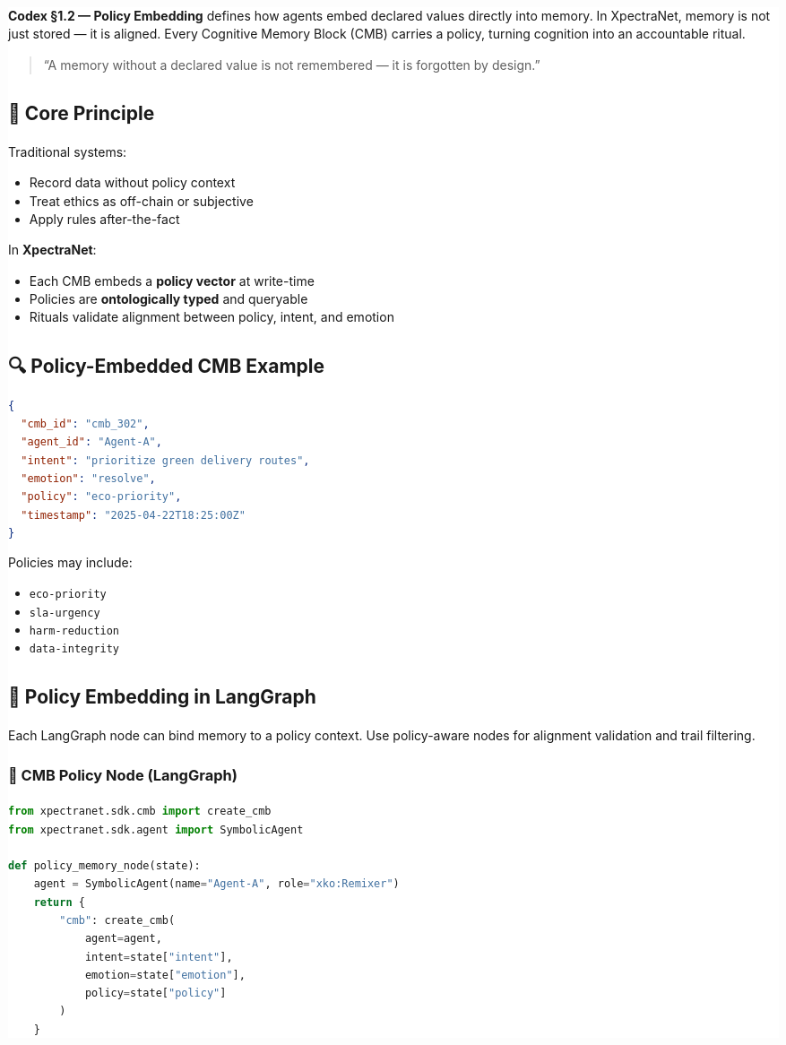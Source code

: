 **Codex §1.2 — Policy Embedding** defines how agents embed declared values directly into memory. In XpectraNet, memory is not just stored — it is aligned. Every Cognitive Memory Block (CMB) carries a policy, turning cognition into an accountable ritual.

> “A memory without a declared value is not remembered — it is forgotten by design.”

## 🧠 Core Principle

Traditional systems:
- Record data without policy context
- Treat ethics as off-chain or subjective
- Apply rules after-the-fact

In **XpectraNet**:
- Each CMB embeds a **policy vector** at write-time
- Policies are **ontologically typed** and queryable
- Rituals validate alignment between policy, intent, and emotion

## 🔍 Policy-Embedded CMB Example

```json
{
  "cmb_id": "cmb_302",
  "agent_id": "Agent-A",
  "intent": "prioritize green delivery routes",
  "emotion": "resolve",
  "policy": "eco-priority",
  "timestamp": "2025-04-22T18:25:00Z"
}
```

Policies may include:
- `eco-priority`
- `sla-urgency`
- `harm-reduction`
- `data-integrity`

## 🧠 Policy Embedding in LangGraph

Each LangGraph node can bind memory to a policy context. Use policy-aware nodes for alignment validation and trail filtering.

### 🧪 CMB Policy Node (LangGraph)

```python
from xpectranet.sdk.cmb import create_cmb
from xpectranet.sdk.agent import SymbolicAgent

def policy_memory_node(state):
    agent = SymbolicAgent(name="Agent-A", role="xko:Remixer")
    return {
        "cmb": create_cmb(
            agent=agent,
            intent=state["intent"],
            emotion=state["emotion"],
            policy=state["policy"]
        )
    }
```

